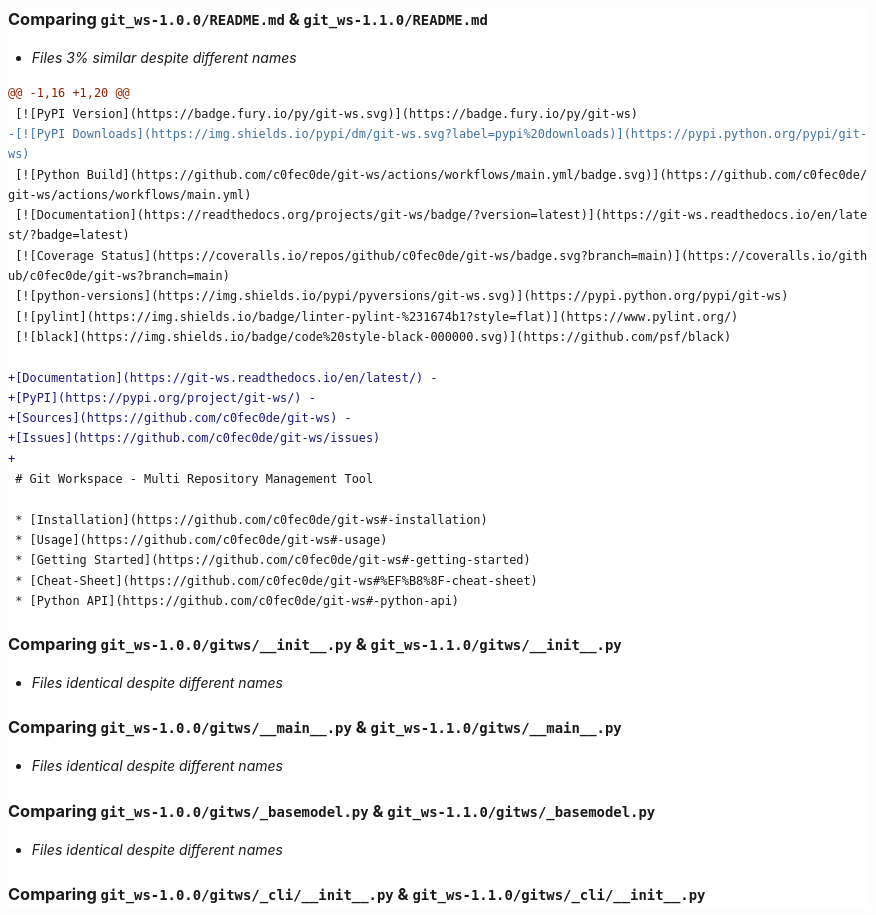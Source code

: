 ### Comparing `git_ws-1.0.0/README.md` & `git_ws-1.1.0/README.md`

 * *Files 3% similar despite different names*

```diff
@@ -1,16 +1,20 @@
 [![PyPI Version](https://badge.fury.io/py/git-ws.svg)](https://badge.fury.io/py/git-ws)
-[![PyPI Downloads](https://img.shields.io/pypi/dm/git-ws.svg?label=pypi%20downloads)](https://pypi.python.org/pypi/git-ws)
 [![Python Build](https://github.com/c0fec0de/git-ws/actions/workflows/main.yml/badge.svg)](https://github.com/c0fec0de/git-ws/actions/workflows/main.yml)
 [![Documentation](https://readthedocs.org/projects/git-ws/badge/?version=latest)](https://git-ws.readthedocs.io/en/latest/?badge=latest)
 [![Coverage Status](https://coveralls.io/repos/github/c0fec0de/git-ws/badge.svg?branch=main)](https://coveralls.io/github/c0fec0de/git-ws?branch=main)
 [![python-versions](https://img.shields.io/pypi/pyversions/git-ws.svg)](https://pypi.python.org/pypi/git-ws)
 [![pylint](https://img.shields.io/badge/linter-pylint-%231674b1?style=flat)](https://www.pylint.org/)
 [![black](https://img.shields.io/badge/code%20style-black-000000.svg)](https://github.com/psf/black)
 
+[Documentation](https://git-ws.readthedocs.io/en/latest/) -
+[PyPI](https://pypi.org/project/git-ws/) -
+[Sources](https://github.com/c0fec0de/git-ws) -
+[Issues](https://github.com/c0fec0de/git-ws/issues)
+
 # Git Workspace - Multi Repository Management Tool
 
 * [Installation](https://github.com/c0fec0de/git-ws#-installation)
 * [Usage](https://github.com/c0fec0de/git-ws#-usage)
 * [Getting Started](https://github.com/c0fec0de/git-ws#-getting-started)
 * [Cheat-Sheet](https://github.com/c0fec0de/git-ws#%EF%B8%8F-cheat-sheet)
 * [Python API](https://github.com/c0fec0de/git-ws#-python-api)
```

### Comparing `git_ws-1.0.0/gitws/__init__.py` & `git_ws-1.1.0/gitws/__init__.py`

 * *Files identical despite different names*

### Comparing `git_ws-1.0.0/gitws/__main__.py` & `git_ws-1.1.0/gitws/__main__.py`

 * *Files identical despite different names*

### Comparing `git_ws-1.0.0/gitws/_basemodel.py` & `git_ws-1.1.0/gitws/_basemodel.py`

 * *Files identical despite different names*

### Comparing `git_ws-1.0.0/gitws/_cli/__init__.py` & `git_ws-1.1.0/gitws/_cli/__init__.py`
